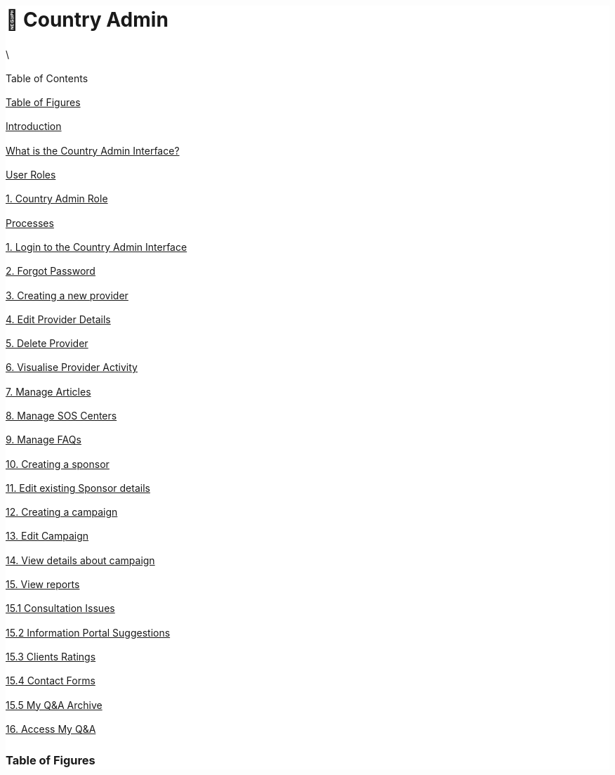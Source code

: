 # 🏢 Country Admin

\


Table of Contents

[Table of Figures](country-admin.md#table-of-figures)

[Introduction](country-admin.md#introduction)

[What is the Country Admin Interface?](country-admin.md#what-is-the-country-admin-interface)

[User Roles](country-admin.md#user-roles)

[1.         Country Admin Role](country-admin.md#1.-country-admin-role)

[Processes](country-admin.md#processes)

[1.         Login to the Country Admin Interface](country-admin.md#1.-login-to-the-country-admin-interface)

[2.         Forgot Password](country-admin.md#2.-forgot-password)

[3.         Creating a new provider](country-admin.md#3.-creating-a-new-provider)

[4.         Edit Provider Details](country-admin.md#4.-edit-provider-details)

[5.         Delete Provider](country-admin.md#\_toc130509591)

[6.         Visualise Provider Activity](country-admin.md#6.-visualise-provider-activity)

[7.         Manage Articles](country-admin.md#7.-manage-articles)

[8.         Manage SOS Centers](country-admin.md#8.-manage-sos-centers)

[9.         Manage FAQs](country-admin.md#9.-manage-faqs)

[10.      Creating a sponsor](country-admin.md#\_toc138202339)

[11.      Edit existing Sponsor details](country-admin.md#11.-edit-existing-sponsor-details)

[12.      Creating a campaign](country-admin.md#12.-creating-a-campaign)

[13.      Edit Campaign](country-admin.md#13.-edit-campaign)

[14.      View details about campaign](country-admin.md#14.-view-details-about-campaign)

[15.      View reports](country-admin.md#ole\_link97)

[15.1 Consultation Issues](country-admin.md#15.1-consultation-issues)

[15.2 Information Portal Suggestions](country-admin.md#15.2-information-portal-suggestions)

[15.3 Clients Ratings](country-admin.md#15.3-clients-ratings)

[15.4 Contact Forms](country-admin.md#ole\_link1)

[15.5 My Q\&A Archive](country-admin.md#15.4-my-q-and-a-archive)

[16.      Access My Q\&A](country-admin.md#16.-access-my-q-and-a)

### Table of Figures
